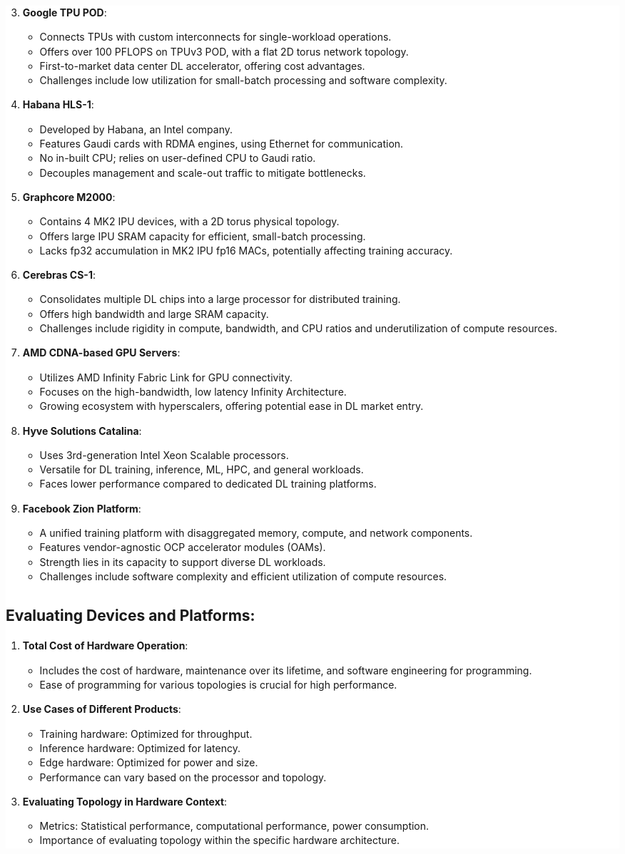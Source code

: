 3. **Google TPU POD**:
   - Connects TPUs with custom interconnects for single-workload operations.
   - Offers over 100 PFLOPS on TPUv3 POD, with a flat 2D torus network topology.
   - First-to-market data center DL accelerator, offering cost advantages.
   - Challenges include low utilization for small-batch processing and software complexity.

4. **Habana HLS-1**:
   - Developed by Habana, an Intel company.
   - Features Gaudi cards with RDMA engines, using Ethernet for communication.
   - No in-built CPU; relies on user-defined CPU to Gaudi ratio.
   - Decouples management and scale-out traffic to mitigate bottlenecks.

5. **Graphcore M2000**:
   - Contains 4 MK2 IPU devices, with a 2D torus physical topology.
   - Offers large IPU SRAM capacity for efficient, small-batch processing.
   - Lacks fp32 accumulation in MK2 IPU fp16 MACs, potentially affecting training accuracy.

6. **Cerebras CS-1**:
   - Consolidates multiple DL chips into a large processor for distributed training.
   - Offers high bandwidth and large SRAM capacity.
   - Challenges include rigidity in compute, bandwidth, and CPU ratios and underutilization of compute resources.

7. **AMD CDNA-based GPU Servers**:
   - Utilizes AMD Infinity Fabric Link for GPU connectivity.
   - Focuses on the high-bandwidth, low latency Infinity Architecture.
   - Growing ecosystem with hyperscalers, offering potential ease in DL market entry.

8. **Hyve Solutions Catalina**:
   - Uses 3rd-generation Intel Xeon Scalable processors.
   - Versatile for DL training, inference, ML, HPC, and general workloads.
   - Faces lower performance compared to dedicated DL training platforms.

9. **Facebook Zion Platform**:
   - A unified training platform with disaggregated memory, compute, and network components.
   - Features vendor-agnostic OCP accelerator modules (OAMs).
   - Strength lies in its capacity to support diverse DL workloads.
   - Challenges include software complexity and efficient utilization of compute resources.
## Evaluating Devices and Platforms:

1. **Total Cost of Hardware Operation**:
   - Includes the cost of hardware, maintenance over its lifetime, and software engineering for programming.
   - Ease of programming for various topologies is crucial for high performance.

2. **Use Cases of Different Products**:
   - Training hardware: Optimized for throughput.
   - Inference hardware: Optimized for latency.
   - Edge hardware: Optimized for power and size.
   - Performance can vary based on the processor and topology.

3. **Evaluating Topology in Hardware Context**:
   - Metrics: Statistical performance, computational performance, power consumption.
   - Importance of evaluating topology within the specific hardware architecture.
